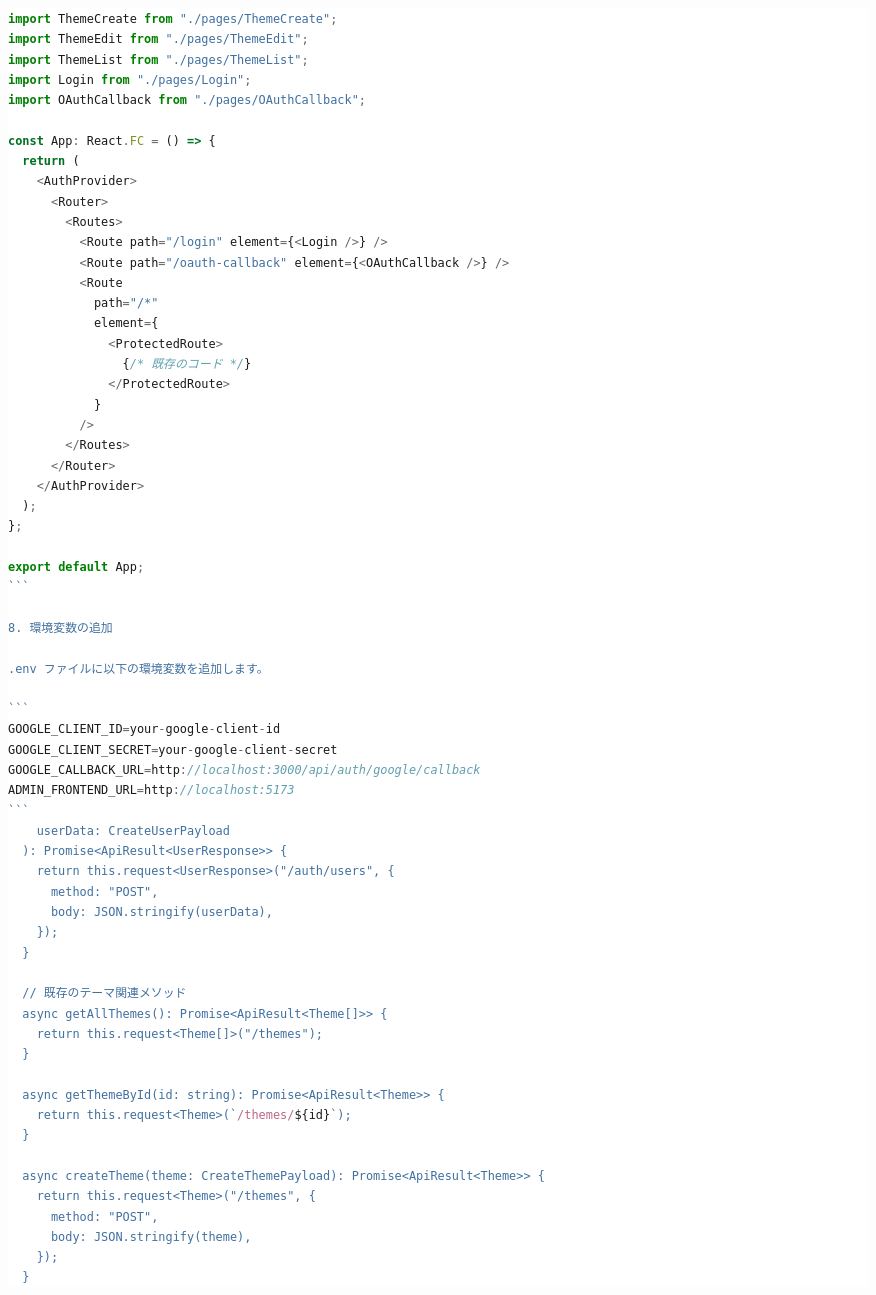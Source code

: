````javascript
import ThemeCreate from "./pages/ThemeCreate";
import ThemeEdit from "./pages/ThemeEdit";
import ThemeList from "./pages/ThemeList";
import Login from "./pages/Login";
import OAuthCallback from "./pages/OAuthCallback";

const App: React.FC = () => {
  return (
    <AuthProvider>
      <Router>
        <Routes>
          <Route path="/login" element={<Login />} />
          <Route path="/oauth-callback" element={<OAuthCallback />} />
          <Route
            path="/*"
            element={
              <ProtectedRoute>
                {/* 既存のコード */}
              </ProtectedRoute>
            }
          />
        </Routes>
      </Router>
    </AuthProvider>
  );
};

export default App;
```

8. 環境変数の追加

.env ファイルに以下の環境変数を追加します。

```
GOOGLE_CLIENT_ID=your-google-client-id
GOOGLE_CLIENT_SECRET=your-google-client-secret
GOOGLE_CALLBACK_URL=http://localhost:3000/api/auth/google/callback
ADMIN_FRONTEND_URL=http://localhost:5173
```
    userData: CreateUserPayload
  ): Promise<ApiResult<UserResponse>> {
    return this.request<UserResponse>("/auth/users", {
      method: "POST",
      body: JSON.stringify(userData),
    });
  }

  // 既存のテーマ関連メソッド
  async getAllThemes(): Promise<ApiResult<Theme[]>> {
    return this.request<Theme[]>("/themes");
  }

  async getThemeById(id: string): Promise<ApiResult<Theme>> {
    return this.request<Theme>(`/themes/${id}`);
  }

  async createTheme(theme: CreateThemePayload): Promise<ApiResult<Theme>> {
    return this.request<Theme>("/themes", {
      method: "POST",
      body: JSON.stringify(theme),
    });
  }
````